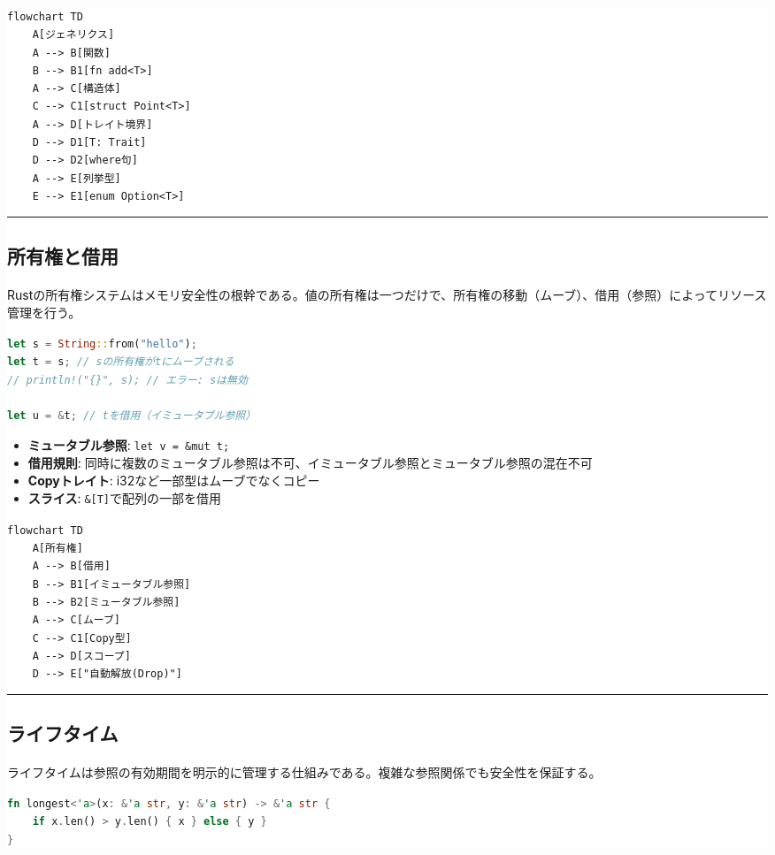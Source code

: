 ```mermaid
flowchart TD
    A[ジェネリクス]
    A --> B[関数]
    B --> B1[fn add<T>]
    A --> C[構造体]
    C --> C1[struct Point<T>]
    A --> D[トレイト境界]
    D --> D1[T: Trait]
    D --> D2[where句]
    A --> E[列挙型]
    E --> E1[enum Option<T>]
```

---

## 所有権と借用

Rustの所有権システムはメモリ安全性の根幹である。値の所有権は一つだけで、所有権の移動（ムーブ）、借用（参照）によってリソース管理を行う。

```rust
let s = String::from("hello");
let t = s; // sの所有権がtにムーブされる
// println!("{}", s); // エラー: sは無効

let u = &t; // tを借用（イミュータブル参照）
```

- **ミュータブル参照**: `let v = &mut t;`
- **借用規則**: 同時に複数のミュータブル参照は不可、イミュータブル参照とミュータブル参照の混在不可
- **Copyトレイト**: i32など一部型はムーブでなくコピー
- **スライス**: `&[T]`で配列の一部を借用

```mermaid
flowchart TD
    A[所有権]
    A --> B[借用]
    B --> B1[イミュータブル参照]
    B --> B2[ミュータブル参照]
    A --> C[ムーブ]
    C --> C1[Copy型]
    A --> D[スコープ]
    D --> E["自動解放(Drop)"]
```

---

## ライフタイム

ライフタイムは参照の有効期間を明示的に管理する仕組みである。複雑な参照関係でも安全性を保証する。

```rust
fn longest<'a>(x: &'a str, y: &'a str) -> &'a str {
    if x.len() > y.len() { x } else { y }
}
```
